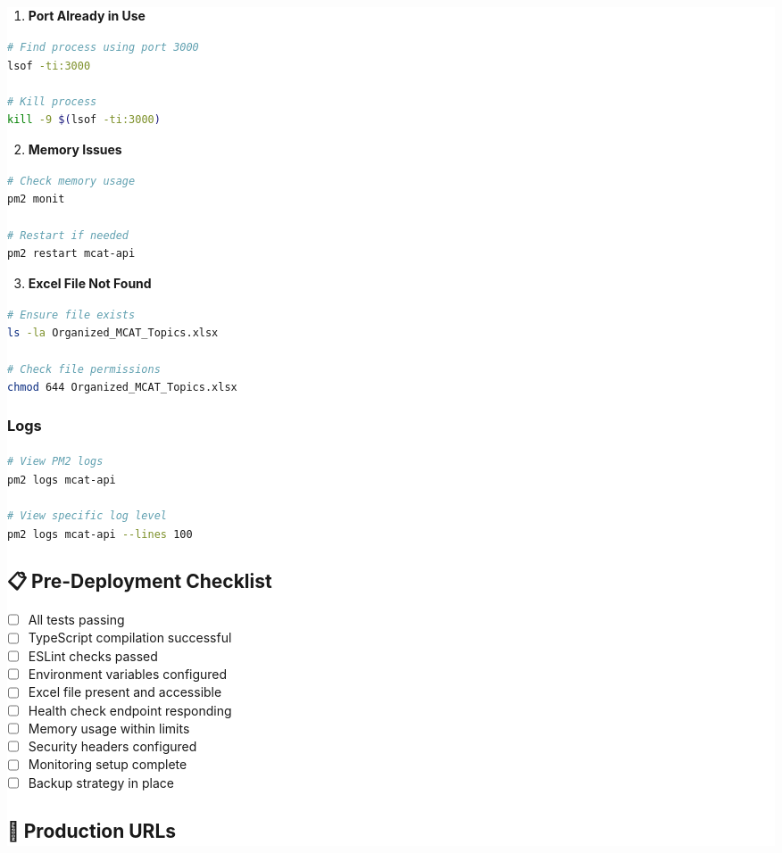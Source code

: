 1. **Port Already in Use**

```bash
# Find process using port 3000
lsof -ti:3000

# Kill process
kill -9 $(lsof -ti:3000)
```

2. **Memory Issues**

```bash
# Check memory usage
pm2 monit

# Restart if needed
pm2 restart mcat-api
```

3. **Excel File Not Found**

```bash
# Ensure file exists
ls -la Organized_MCAT_Topics.xlsx

# Check file permissions
chmod 644 Organized_MCAT_Topics.xlsx
```

### Logs

```bash
# View PM2 logs
pm2 logs mcat-api

# View specific log level
pm2 logs mcat-api --lines 100
```

## 📋 Pre-Deployment Checklist

- [ ] All tests passing
- [ ] TypeScript compilation successful
- [ ] ESLint checks passed
- [ ] Environment variables configured
- [ ] Excel file present and accessible
- [ ] Health check endpoint responding
- [ ] Memory usage within limits
- [ ] Security headers configured
- [ ] Monitoring setup complete
- [ ] Backup strategy in place

## 🎯 Production URLs
